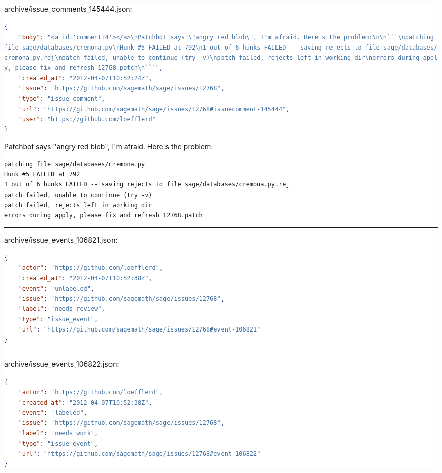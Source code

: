 
archive/issue_comments_145444.json:
```json
{
    "body": "<a id='comment:4'></a>\nPatchbot says \"angry red blob\", I'm afraid. Here's the problem:\n\n```\npatching file sage/databases/cremona.py\nHunk #5 FAILED at 792\n1 out of 6 hunks FAILED -- saving rejects to file sage/databases/cremona.py.rej\npatch failed, unable to continue (try -v)\npatch failed, rejects left in working dir\nerrors during apply, please fix and refresh 12768.patch\n```",
    "created_at": "2012-04-07T10:52:24Z",
    "issue": "https://github.com/sagemath/sage/issues/12768",
    "type": "issue_comment",
    "url": "https://github.com/sagemath/sage/issues/12768#issuecomment-145444",
    "user": "https://github.com/loefflerd"
}
```

<a id='comment:4'></a>
Patchbot says "angry red blob", I'm afraid. Here's the problem:

```
patching file sage/databases/cremona.py
Hunk #5 FAILED at 792
1 out of 6 hunks FAILED -- saving rejects to file sage/databases/cremona.py.rej
patch failed, unable to continue (try -v)
patch failed, rejects left in working dir
errors during apply, please fix and refresh 12768.patch
```



---

archive/issue_events_106821.json:
```json
{
    "actor": "https://github.com/loefflerd",
    "created_at": "2012-04-07T10:52:38Z",
    "event": "unlabeled",
    "issue": "https://github.com/sagemath/sage/issues/12768",
    "label": "needs review",
    "type": "issue_event",
    "url": "https://github.com/sagemath/sage/issues/12768#event-106821"
}
```



---

archive/issue_events_106822.json:
```json
{
    "actor": "https://github.com/loefflerd",
    "created_at": "2012-04-07T10:52:38Z",
    "event": "labeled",
    "issue": "https://github.com/sagemath/sage/issues/12768",
    "label": "needs work",
    "type": "issue_event",
    "url": "https://github.com/sagemath/sage/issues/12768#event-106822"
}
```
